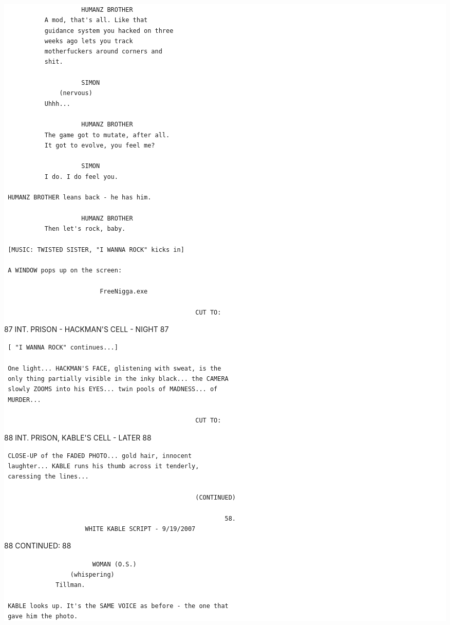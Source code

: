                          HUMANZ BROTHER
               A mod, that's all. Like that
               guidance system you hacked on three
               weeks ago lets you track
               motherfuckers around corners and
               shit.

                         SIMON
                   (nervous)
               Uhhh...

                         HUMANZ BROTHER
               The game got to mutate, after all.
               It got to evolve, you feel me?

                         SIMON
               I do. I do feel you.

     HUMANZ BROTHER leans back - he has him.

                         HUMANZ BROTHER
               Then let's rock, baby.

     [MUSIC: TWISTED SISTER, "I WANNA ROCK" kicks in]

     A WINDOW pops up on the screen:

                              FreeNigga.exe

                                                        CUT TO:

87   INT. PRISON - HACKMAN'S CELL - NIGHT                           87

     [ "I WANNA ROCK" continues...]

     One light... HACKMAN'S FACE, glistening with sweat, is the
     only thing partially visible in the inky black... the CAMERA
     slowly ZOOMS into his EYES... twin pools of MADNESS... of
     MURDER...

                                                        CUT TO:

88   INT. PRISON, KABLE'S CELL - LATER                              88

     CLOSE-UP of the FADED PHOTO... gold hair, innocent
     laughter... KABLE runs his thumb across it tenderly,
     caressing the lines...

                                                        (CONTINUED)

                                                                58.
                          WHITE KABLE SCRIPT - 9/19/2007
88   CONTINUED:                                                       88

                            WOMAN (O.S.)
                      (whispering)
                  Tillman.

     KABLE looks up. It's the SAME VOICE as before - the one that
     gave him the photo.
